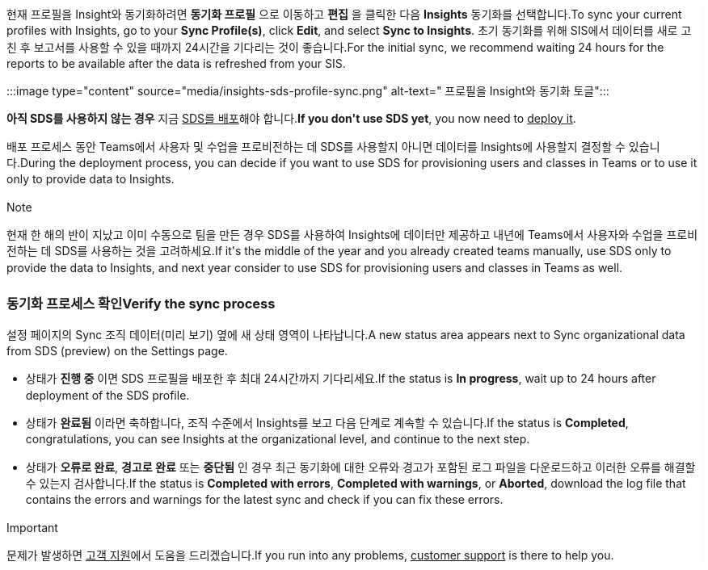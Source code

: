<span data-ttu-id="d6689-191">현재 프로필을 Insight와 동기화하려면 **동기화 프로필** 으로 이동하고 **편집** 을 클릭한 다음 **Insights** 동기화를 선택합니다.</span><span class="sxs-lookup"><span data-stu-id="d6689-191">To sync your current profiles with Insights, go to your **Sync Profile(s)**, click **Edit**, and select **Sync to Insights**.</span></span> <span data-ttu-id="d6689-192">초기 동기화를 위해 SIS에서 데이터를 새로 고친 후 보고서를 사용할 수 있을 때까지 24시간을 기다리는 것이 좋습니다.</span><span class="sxs-lookup"><span data-stu-id="d6689-192">For the initial sync, we recommend waiting 24 hours for the reports to be available after the data is refreshed from your SIS.</span></span>  

:::image type="content" source="media/insights-sds-profile-sync.png" alt-text=" 프로필을 Insight와 동기화 토글":::

<span data-ttu-id="d6689-194">**아직 SDS를 사용하지 않는 경우** 지금 [SDS를 배포](/schooldatasync/deploying-school-data-sync)해야 합니다.</span><span class="sxs-lookup"><span data-stu-id="d6689-194">**If you don't use SDS yet**, you now need to [deploy it](/schooldatasync/deploying-school-data-sync).</span></span>

<span data-ttu-id="d6689-195">배포 프로세스 동안 Teams에서 사용자 및 수업을 프로비전하는 데 SDS를 사용할지 아니면 데이터를 Insights에 사용할지 결정할 수 있습니다.</span><span class="sxs-lookup"><span data-stu-id="d6689-195">During the deployment process, you can decide if you want to use SDS for provisioning users and classes in Teams or to use it only to provide data to Insights.</span></span>

> [!NOTE]
> <span data-ttu-id="d6689-196">현재 한 해의 반이 지났고 이미 수동으로 팀을 만든 경우 SDS를 사용하여 Insights에 데이터만 제공하고 내년에 Teams에서 사용자와 수업을 프로비전하는 데 SDS를 사용하는 것을 고려하세요.</span><span class="sxs-lookup"><span data-stu-id="d6689-196">If it's the middle of the year and you already created teams manually, use SDS only to provide the data to Insights, and next year consider to use SDS for provisioning users and classes in Teams as well.</span></span>

### <a name="verify-the-sync-process"></a><span data-ttu-id="d6689-197">동기화 프로세스 확인</span><span class="sxs-lookup"><span data-stu-id="d6689-197">Verify the sync process</span></span>
<span data-ttu-id="d6689-198">설정 페이지의 Sync 조직 데이터(미리 보기) 옆에 새 상태 영역이 나타납니다.</span><span class="sxs-lookup"><span data-stu-id="d6689-198">A new status area appears next to Sync organizational data from SDS (preview) on the Settings page.</span></span>
 
*   <span data-ttu-id="d6689-199">상태가 **진행 중** 이면 SDS 프로필을 배포한 후 최대 24시간까지 기다리세요.</span><span class="sxs-lookup"><span data-stu-id="d6689-199">If the status is **In progress**, wait up to 24 hours after deployment of the SDS profile.</span></span>

*   <span data-ttu-id="d6689-200">상태가 **완료됨** 이라면 축하합니다, 조직 수준에서 Insights를 보고 다음 단계로 계속할 수 있습니다.</span><span class="sxs-lookup"><span data-stu-id="d6689-200">If the status is **Completed**, congratulations, you can see Insights at the organizational level, and continue to the next step.</span></span>

*   <span data-ttu-id="d6689-201">상태가 **오류로 완료**, **경고로 완료** 또는 **중단됨** 인 경우 최근 동기화에 대한 오류와 경고가 포함된 로그 파일을 다운로드하고 이러한 오류를 해결할 수 있는지 검사합니다.</span><span class="sxs-lookup"><span data-stu-id="d6689-201">If the status is **Completed with errors**, **Completed with warnings**, or **Aborted**, download the log file that contains the errors and warnings for the latest sync and check if you can fix these errors.</span></span> 

> [!IMPORTANT]
> <span data-ttu-id="d6689-202">문제가 발생하면 [고객 지원](https://aka.ms/edusupport)에서 도움을 드리겠습니다.</span><span class="sxs-lookup"><span data-stu-id="d6689-202">If you run into any problems, [customer support](https://aka.ms/edusupport) is there to help you.</span></span>
